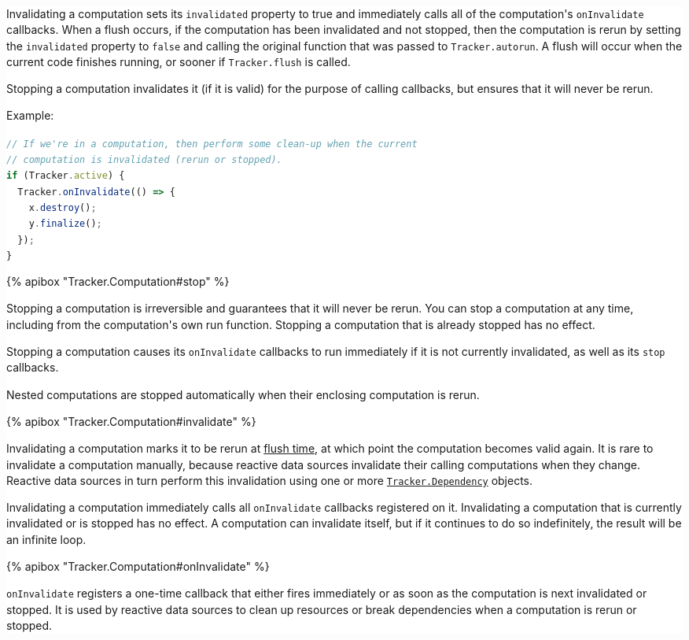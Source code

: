 Invalidating a computation sets its `invalidated` property to true
and immediately calls all of the computation's `onInvalidate`
callbacks.  When a flush occurs, if the computation has been invalidated
and not stopped, then the computation is rerun by setting the
`invalidated` property to `false` and calling the original function
that was passed to `Tracker.autorun`.  A flush will occur when the current
code finishes running, or sooner if `Tracker.flush` is called.

Stopping a computation invalidates it (if it is valid) for the purpose
of calling callbacks, but ensures that it will never be rerun.

Example:

```js
// If we're in a computation, then perform some clean-up when the current
// computation is invalidated (rerun or stopped).
if (Tracker.active) {
  Tracker.onInvalidate(() => {
    x.destroy();
    y.finalize();
  });
}
```

{% apibox "Tracker.Computation#stop" %}

Stopping a computation is irreversible and guarantees that it will
never be rerun.  You can stop a computation at any time, including
from the computation's own run function.  Stopping a computation that
is already stopped has no effect.

Stopping a computation causes its `onInvalidate` callbacks to run
immediately if it is not currently invalidated, as well as its
`stop` callbacks.

Nested computations are stopped automatically when their enclosing
computation is rerun.

{% apibox "Tracker.Computation#invalidate" %}

Invalidating a computation marks it to be rerun at
[flush time](#tracker_flush), at
which point the computation becomes valid again.  It is rare to
invalidate a computation manually, because reactive data sources
invalidate their calling computations when they change.  Reactive data
sources in turn perform this invalidation using one or more
[`Tracker.Dependency`](#tracker_dependency) objects.

Invalidating a computation immediately calls all `onInvalidate`
callbacks registered on it.  Invalidating a computation that is
currently invalidated or is stopped has no effect.  A computation can
invalidate itself, but if it continues to do so indefinitely, the
result will be an infinite loop.

{% apibox "Tracker.Computation#onInvalidate" %}

`onInvalidate` registers a one-time callback that either fires
immediately or as soon as the computation is next invalidated or
stopped.  It is used by reactive data sources to clean up resources or
break dependencies when a computation is rerun or stopped.
